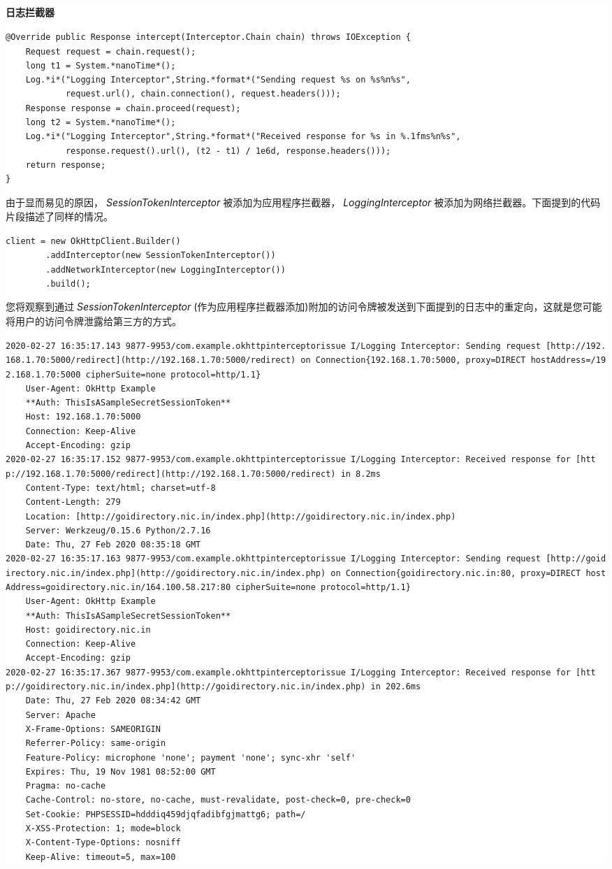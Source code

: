 **日志拦截器**

```
@Override public Response intercept(Interceptor.Chain chain) throws IOException {
    Request request = chain.request();
    long t1 = System.*nanoTime*();
    Log.*i*("Logging Interceptor",String.*format*("Sending request %s on %s%n%s",
            request.url(), chain.connection(), request.headers()));
    Response response = chain.proceed(request);
    long t2 = System.*nanoTime*();
    Log.*i*("Logging Interceptor",String.*format*("Received response for %s in %.1fms%n%s",
            response.request().url(), (t2 - t1) / 1e6d, response.headers()));
    return response;
}
```

由于显而易见的原因， *SessionTokenInterceptor* 被添加为应用程序拦截器， *LoggingInterceptor* 被添加为网络拦截器。下面提到的代码片段描述了同样的情况。

```
client = new OkHttpClient.Builder()
        .addInterceptor(new SessionTokenInterceptor())
        .addNetworkInterceptor(new LoggingInterceptor())
        .build();
```

您将观察到通过 *SessionTokenInterceptor* (作为应用程序拦截器添加)附加的访问令牌被发送到下面提到的日志中的重定向，这就是您可能将用户的访问令牌泄露给第三方的方式。

```
2020-02-27 16:35:17.143 9877-9953/com.example.okhttpinterceptorissue I/Logging Interceptor: Sending request [http://192.168.1.70:5000/redirect](http://192.168.1.70:5000/redirect) on Connection{192.168.1.70:5000, proxy=DIRECT hostAddress=/192.168.1.70:5000 cipherSuite=none protocol=http/1.1}
    User-Agent: OkHttp Example
    **Auth: ThisIsASampleSecretSessionToken**
    Host: 192.168.1.70:5000
    Connection: Keep-Alive
    Accept-Encoding: gzip
2020-02-27 16:35:17.152 9877-9953/com.example.okhttpinterceptorissue I/Logging Interceptor: Received response for [http://192.168.1.70:5000/redirect](http://192.168.1.70:5000/redirect) in 8.2ms
    Content-Type: text/html; charset=utf-8
    Content-Length: 279
    Location: [http://goidirectory.nic.in/index.php](http://goidirectory.nic.in/index.php)
    Server: Werkzeug/0.15.6 Python/2.7.16
    Date: Thu, 27 Feb 2020 08:35:18 GMT
2020-02-27 16:35:17.163 9877-9953/com.example.okhttpinterceptorissue I/Logging Interceptor: Sending request [http://goidirectory.nic.in/index.php](http://goidirectory.nic.in/index.php) on Connection{goidirectory.nic.in:80, proxy=DIRECT hostAddress=goidirectory.nic.in/164.100.58.217:80 cipherSuite=none protocol=http/1.1}
    User-Agent: OkHttp Example
    **Auth: ThisIsASampleSecretSessionToken**
    Host: goidirectory.nic.in
    Connection: Keep-Alive
    Accept-Encoding: gzip
2020-02-27 16:35:17.367 9877-9953/com.example.okhttpinterceptorissue I/Logging Interceptor: Received response for [http://goidirectory.nic.in/index.php](http://goidirectory.nic.in/index.php) in 202.6ms
    Date: Thu, 27 Feb 2020 08:34:42 GMT
    Server: Apache
    X-Frame-Options: SAMEORIGIN
    Referrer-Policy: same-origin
    Feature-Policy: microphone 'none'; payment 'none'; sync-xhr 'self'
    Expires: Thu, 19 Nov 1981 08:52:00 GMT
    Pragma: no-cache
    Cache-Control: no-store, no-cache, must-revalidate, post-check=0, pre-check=0
    Set-Cookie: PHPSESSID=hdddiq459djqfadibfgjmattg6; path=/
    X-XSS-Protection: 1; mode=block
    X-Content-Type-Options: nosniff
    Keep-Alive: timeout=5, max=100
```